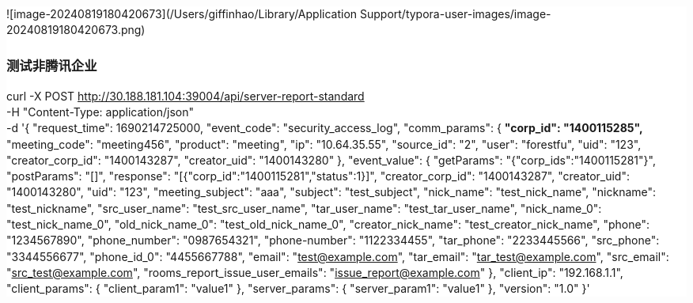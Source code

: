 ![image-20240819180420673](/Users/giffinhao/Library/Application Support/typora-user-images/image-20240819180420673.png)



### 测试非腾讯企业

curl -X POST http://30.188.181.104:39004/api/server-report-standard \
    -H "Content-Type: application/json" \
    -d '{
        "request_time": 1690214725000,
        "event_code": "security_access_log",
        "comm_params": {
            **"corp_id": "1400115285",**
            "meeting_code": "meeting456",
            "product": "meeting",
            "ip": "10.64.35.55",
            "source_id": "2",
            "user": "forestfu",
            "uid": "123",
            "creator_corp_id": "1400143287",
            "creator_uid": "1400143280"
        },
        "event_value": {
            "getParams": "{\"corp_ids\":\"1400115281\"}",
            "postParams": "[]",
            "response": "[{\"corp_id\":\"1400115281\",\"status\":1}]",
            "creator_corp_id": "1400143287",
            "creator_uid": "1400143280",
            "uid": "123",
            "meeting_subject": "aaa",
            "subject": "test_subject",
            "nick_name": "test_nick_name",
            "nickname": "test_nickname",
            "src_user_name": "test_src_user_name",
            "tar_user_name": "test_tar_user_name",
            "nick_name_0": "test_nick_name_0",
            "old_nick_name_0": "test_old_nick_name_0",
            "creator_nick_name": "test_creator_nick_name",
            "phone": "1234567890",
            "phone_number": "0987654321",
            "phone-number": "1122334455",
            "tar_phone": "2233445566",
            "src_phone": "3344556677",
            "phone_id_0": "4455667788",
            "email": "test@example.com",
            "tar_email": "tar_test@example.com",
            "src_email": "src_test@example.com",
            "rooms_report_issue_user_emails": "issue_report@example.com"
        },
        "client_ip": "192.168.1.1",
        "client_params": {
            "client_param1": "value1"
        },
        "server_params": {
            "server_param1": "value1"
        },
        "version": "1.0"
    }'
